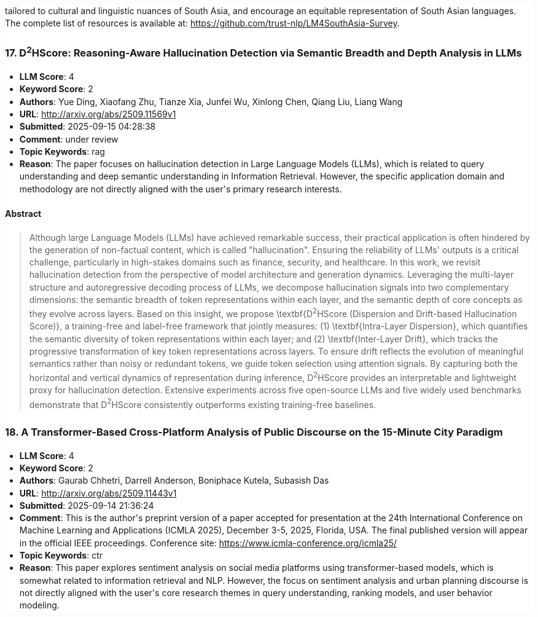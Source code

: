 tailored to cultural and linguistic nuances of South Asia, and encourage an
equitable representation of South Asian languages. The complete list of
resources is available at: https://github.com/trust-nlp/LM4SouthAsia-Survey.

### 17. D$^2$HScore: Reasoning-Aware Hallucination Detection via Semantic Breadth and Depth Analysis in LLMs

- **LLM Score**: 4
- **Keyword Score**: 2
- **Authors**: Yue Ding, Xiaofang Zhu, Tianze Xia, Junfei Wu, Xinlong Chen, Qiang Liu, Liang Wang
- **URL**: <http://arxiv.org/abs/2509.11569v1>
- **Submitted**: 2025-09-15 04:28:38
- **Comment**: under review
- **Topic Keywords**: rag
- **Reason**: The paper focuses on hallucination detection in Large Language Models (LLMs), which is related to query understanding and deep semantic understanding in Information Retrieval. However, the specific application domain and methodology are not directly aligned with the user's primary research interests.

#### Abstract
> Although large Language Models (LLMs) have achieved remarkable success, their
practical application is often hindered by the generation of non-factual
content, which is called "hallucination". Ensuring the reliability of LLMs'
outputs is a critical challenge, particularly in high-stakes domains such as
finance, security, and healthcare. In this work, we revisit hallucination
detection from the perspective of model architecture and generation dynamics.
Leveraging the multi-layer structure and autoregressive decoding process of
LLMs, we decompose hallucination signals into two complementary dimensions: the
semantic breadth of token representations within each layer, and the semantic
depth of core concepts as they evolve across layers. Based on this insight, we
propose \textbf{D$^2$HScore (Dispersion and Drift-based Hallucination Score)},
a training-free and label-free framework that jointly measures: (1)
\textbf{Intra-Layer Dispersion}, which quantifies the semantic diversity of
token representations within each layer; and (2) \textbf{Inter-Layer Drift},
which tracks the progressive transformation of key token representations across
layers. To ensure drift reflects the evolution of meaningful semantics rather
than noisy or redundant tokens, we guide token selection using attention
signals. By capturing both the horizontal and vertical dynamics of
representation during inference, D$^2$HScore provides an interpretable and
lightweight proxy for hallucination detection. Extensive experiments across
five open-source LLMs and five widely used benchmarks demonstrate that
D$^2$HScore consistently outperforms existing training-free baselines.

### 18. A Transformer-Based Cross-Platform Analysis of Public Discourse on the 15-Minute City Paradigm

- **LLM Score**: 4
- **Keyword Score**: 2
- **Authors**: Gaurab Chhetri, Darrell Anderson, Boniphace Kutela, Subasish Das
- **URL**: <http://arxiv.org/abs/2509.11443v1>
- **Submitted**: 2025-09-14 21:36:24
- **Comment**: This is the author's preprint version of a paper accepted for
  presentation at the 24th International Conference on Machine Learning and
  Applications (ICMLA 2025), December 3-5, 2025, Florida, USA. The final
  published version will appear in the official IEEE proceedings. Conference
  site: https://www.icmla-conference.org/icmla25/
- **Topic Keywords**: ctr
- **Reason**: This paper explores sentiment analysis on social media platforms using transformer-based models, which is somewhat related to information retrieval and NLP. However, the focus on sentiment analysis and urban planning discourse is not directly aligned with the user's core research themes in query understanding, ranking models, and user behavior modeling.
